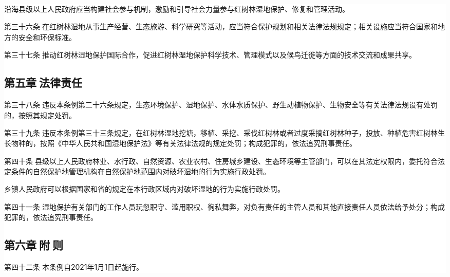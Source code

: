 沿海县级以上人民政府应当构建社会参与机制，激励和引导社会力量参与红树林湿地保护、修复和管理活动。

第三十六条 在红树林湿地从事生产经营、生态旅游、科学研究等活动，应当符合保护规划和相关法律法规规定；相关设施应当符合国家和地方的安全和环保标准。

第三十七条 推动红树林湿地保护国际合作，促进红树林湿地保护科学技术、管理模式以及候鸟迁徙等方面的技术交流和成果共享。

## 第五章 法律责任

第三十八条 违反本条例第二十六条规定，生态环境保护、湿地保护、水体水质保护、野生动植物保护、生物安全等有关法律法规设有处罚的，按照其规定处罚。

第三十九条 违反本条例第三十三条规定，在红树林湿地挖塘，移植、采挖、采伐红树林或者过度采摘红树林种子，投放、种植危害红树林生长物种的，按照《中华人民共和国湿地保护法》等有关法律法规的规定处罚；构成犯罪的，依法追究刑事责任。

第四十条 县级以上人民政府林业、水行政、自然资源、农业农村、住房城乡建设、生态环境等主管部门，可以在其法定权限内，委托符合法定条件的自然保护地管理机构在自然保护地范围内对破坏湿地的行为实施行政处罚。

乡镇人民政府可以根据国家和省的规定在本行政区域内对破坏湿地的行为实施行政处罚。

第四十一条 湿地保护有关部门的工作人员玩忽职守、滥用职权、徇私舞弊，对负有责任的主管人员和其他直接责任人员依法给予处分；构成犯罪的，依法追究刑事责任。

## 第六章 附 则

第四十二条 本条例自2021年1月1日起施行。


